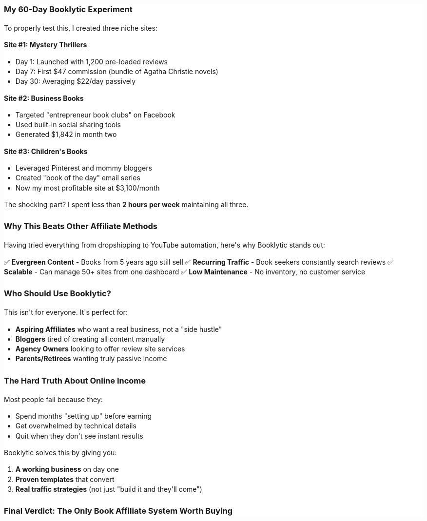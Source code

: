 ### **My 60-Day Booklytic Experiment**

To properly test this, I created three niche sites:

**Site #1: Mystery Thrillers**

*   Day 1: Launched with 1,200 pre-loaded reviews
*   Day 7: First $47 commission (bundle of Agatha Christie novels)
*   Day 30: Averaging $22/day passively

**Site #2: Business Books**

*   Targeted "entrepreneur book clubs" on Facebook
*   Used built-in social sharing tools
*   Generated $1,842 in month two

**Site #3: Children's Books**

*   Leveraged Pinterest and mommy bloggers
*   Created "book of the day" email series
*   Now my most profitable site at $3,100/month

The shocking part? I spent less than **2 hours per week** maintaining all three.

### **Why This Beats Other Affiliate Methods**

Having tried everything from dropshipping to YouTube automation, here's why Booklytic stands out:

✅ **Evergreen Content** - Books from 5 years ago still sell ✅ **Recurring Traffic** - Book seekers constantly search reviews ✅ **Scalable** - Can manage 50+ sites from one dashboard ✅ **Low Maintenance** - No inventory, no customer service

### **Who Should Use Booklytic?**

This isn't for everyone. It's perfect for:

*   **Aspiring Affiliates** who want a real business, not a "side hustle"
*   **Bloggers** tired of creating all content manually
*   **Agency Owners** looking to offer review site services
*   **Parents/Retirees** wanting truly passive income

### **The Hard Truth About Online Income**

Most people fail because they:

*   Spend months "setting up" before earning
*   Get overwhelmed by technical details
*   Quit when they don't see instant results

Booklytic solves this by giving you:

1.  **A working business** on day one
2.  **Proven templates** that convert
3.  **Real traffic strategies** (not just "build it and they'll come")

### **Final Verdict: The Only Book Affiliate System Worth Buying**
